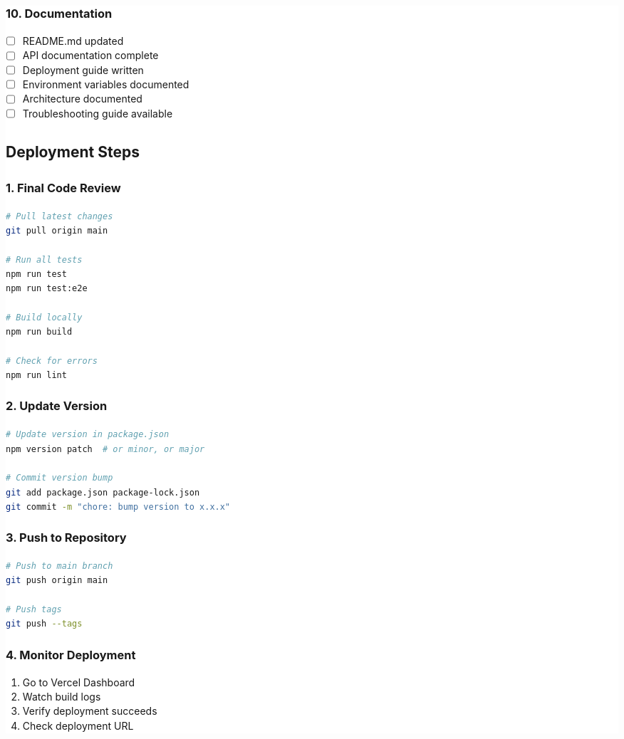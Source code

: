 ### 10. Documentation

- [ ] README.md updated
- [ ] API documentation complete
- [ ] Deployment guide written
- [ ] Environment variables documented
- [ ] Architecture documented
- [ ] Troubleshooting guide available

## Deployment Steps

### 1. Final Code Review

```bash
# Pull latest changes
git pull origin main

# Run all tests
npm run test
npm run test:e2e

# Build locally
npm run build

# Check for errors
npm run lint
```

### 2. Update Version

```bash
# Update version in package.json
npm version patch  # or minor, or major

# Commit version bump
git add package.json package-lock.json
git commit -m "chore: bump version to x.x.x"
```

### 3. Push to Repository

```bash
# Push to main branch
git push origin main

# Push tags
git push --tags
```

### 4. Monitor Deployment

1. Go to Vercel Dashboard
2. Watch build logs
3. Verify deployment succeeds
4. Check deployment URL

